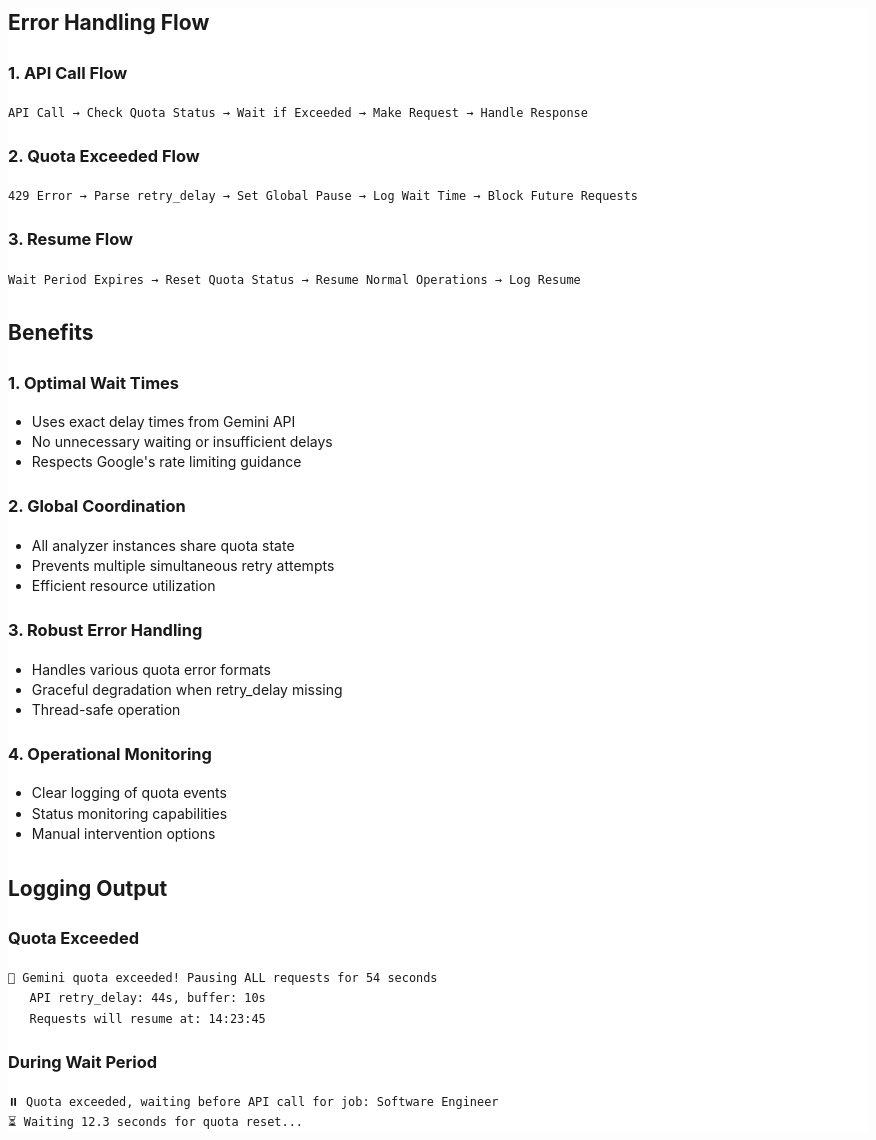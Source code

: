 ## Error Handling Flow

### 1. API Call Flow
```
API Call → Check Quota Status → Wait if Exceeded → Make Request → Handle Response
```

### 2. Quota Exceeded Flow
```
429 Error → Parse retry_delay → Set Global Pause → Log Wait Time → Block Future Requests
```

### 3. Resume Flow
```
Wait Period Expires → Reset Quota Status → Resume Normal Operations → Log Resume
```

## Benefits

### 1. **Optimal Wait Times**
- Uses exact delay times from Gemini API
- No unnecessary waiting or insufficient delays
- Respects Google's rate limiting guidance

### 2. **Global Coordination**
- All analyzer instances share quota state
- Prevents multiple simultaneous retry attempts
- Efficient resource utilization

### 3. **Robust Error Handling**
- Handles various quota error formats
- Graceful degradation when retry_delay missing
- Thread-safe operation

### 4. **Operational Monitoring**
- Clear logging of quota events
- Status monitoring capabilities
- Manual intervention options

## Logging Output

### Quota Exceeded
```
🚫 Gemini quota exceeded! Pausing ALL requests for 54 seconds
   API retry_delay: 44s, buffer: 10s
   Requests will resume at: 14:23:45
```

### During Wait Period
```
⏸️ Quota exceeded, waiting before API call for job: Software Engineer
⏳ Waiting 12.3 seconds for quota reset...
```

